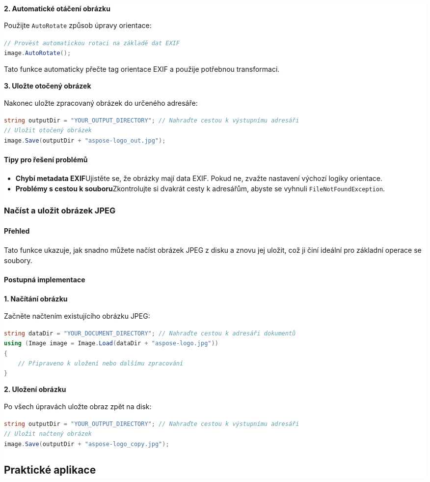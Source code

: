 **2. Automatické otáčení obrázku**

Použijte `AutoRotate` způsob úpravy orientace:

```csharp
// Provést automatickou rotaci na základě dat EXIF
image.AutoRotate();
```
Tato funkce automaticky přečte tag orientace EXIF a použije potřebnou transformaci.

**3. Uložte otočený obrázek**

Nakonec uložte zpracovaný obrázek do určeného adresáře:

```csharp
string outputDir = "YOUR_OUTPUT_DIRECTORY"; // Nahraďte cestou k výstupnímu adresáři
// Uložit otočený obrázek
image.Save(outputDir + "aspose-logo_out.jpg");
```

#### Tipy pro řešení problémů
- **Chybí metadata EXIF**Ujistěte se, že obrázky mají data EXIF. Pokud ne, zvažte nastavení výchozí logiky orientace.
- **Problémy s cestou k souboru**Zkontrolujte si dvakrát cesty k adresářům, abyste se vyhnuli `FileNotFoundException`.

### Načíst a uložit obrázek JPEG

#### Přehled

Tato funkce ukazuje, jak snadno můžete načíst obrázek JPEG z disku a znovu jej uložit, což ji činí ideální pro základní operace se soubory.

#### Postupná implementace

**1. Načítání obrázku**

Začněte načtením existujícího obrázku JPEG:

```csharp
string dataDir = "YOUR_DOCUMENT_DIRECTORY"; // Nahraďte cestou k adresáři dokumentů
using (Image image = Image.Load(dataDir + "aspose-logo.jpg"))
{
    // Připraveno k uložení nebo dalšímu zpracování
}
```

**2. Uložení obrázku**

Po všech úpravách uložte obraz zpět na disk:

```csharp
string outputDir = "YOUR_OUTPUT_DIRECTORY"; // Nahraďte cestou k výstupnímu adresáři
// Uložit načtený obrázek
image.Save(outputDir + "aspose-logo_copy.jpg");
```

## Praktické aplikace
